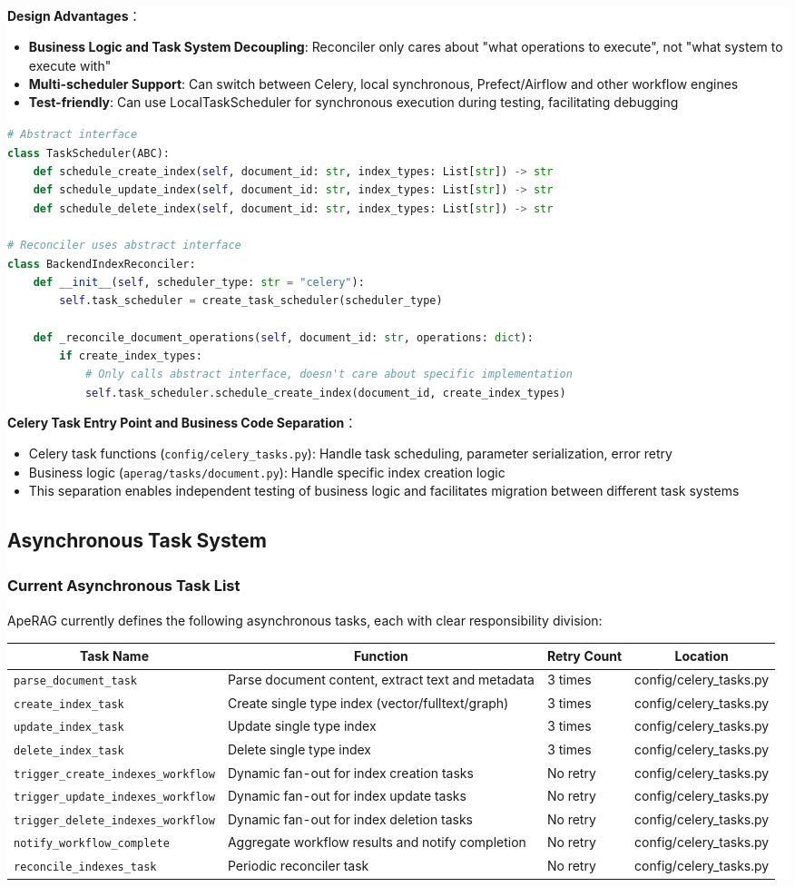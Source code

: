 **Design Advantages**：
- **Business Logic and Task System Decoupling**: Reconciler only cares about "what operations to execute", not "what system to execute with"
- **Multi-scheduler Support**: Can switch between Celery, local synchronous, Prefect/Airflow and other workflow engines
- **Test-friendly**: Can use LocalTaskScheduler for synchronous execution during testing, facilitating debugging

```python
# Abstract interface
class TaskScheduler(ABC):
    def schedule_create_index(self, document_id: str, index_types: List[str]) -> str
    def schedule_update_index(self, document_id: str, index_types: List[str]) -> str  
    def schedule_delete_index(self, document_id: str, index_types: List[str]) -> str

# Reconciler uses abstract interface
class BackendIndexReconciler:
    def __init__(self, scheduler_type: str = "celery"):
        self.task_scheduler = create_task_scheduler(scheduler_type)
    
    def _reconcile_document_operations(self, document_id: str, operations: dict):
        if create_index_types:
            # Only calls abstract interface, doesn't care about specific implementation
            self.task_scheduler.schedule_create_index(document_id, create_index_types)
```

**Celery Task Entry Point and Business Code Separation**：
- Celery task functions (`config/celery_tasks.py`): Handle task scheduling, parameter serialization, error retry
- Business logic (`aperag/tasks/document.py`): Handle specific index creation logic
- This separation enables independent testing of business logic and facilitates migration between different task systems

## Asynchronous Task System

### Current Asynchronous Task List

ApeRAG currently defines the following asynchronous tasks, each with clear responsibility division:

| Task Name | Function | Retry Count | Location |
|-----------|----------|-------------|----------|
| `parse_document_task` | Parse document content, extract text and metadata | 3 times | config/celery_tasks.py |
| `create_index_task` | Create single type index (vector/fulltext/graph) | 3 times | config/celery_tasks.py |
| `update_index_task` | Update single type index | 3 times | config/celery_tasks.py |
| `delete_index_task` | Delete single type index | 3 times | config/celery_tasks.py |
| `trigger_create_indexes_workflow` | Dynamic fan-out for index creation tasks | No retry | config/celery_tasks.py |
| `trigger_update_indexes_workflow` | Dynamic fan-out for index update tasks | No retry | config/celery_tasks.py |
| `trigger_delete_indexes_workflow` | Dynamic fan-out for index deletion tasks | No retry | config/celery_tasks.py |
| `notify_workflow_complete` | Aggregate workflow results and notify completion | No retry | config/celery_tasks.py |
| `reconcile_indexes_task` | Periodic reconciler task | No retry | config/celery_tasks.py |
